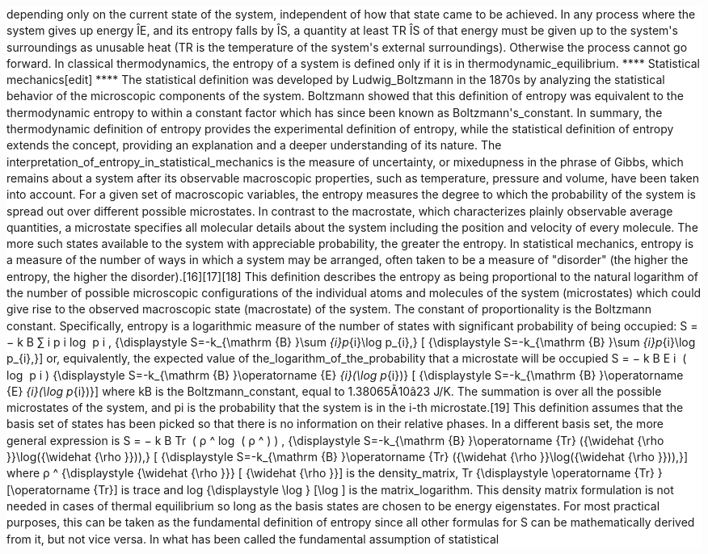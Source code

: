 depending only on the current state of the system, independent of how that
state came to be achieved. In any process where the system gives up energy ÎE,
and its entropy falls by ÎS, a quantity at least TR ÎS of that energy must be
given up to the system's surroundings as unusable heat (TR is the temperature
of the system's external surroundings). Otherwise the process cannot go
forward. In classical thermodynamics, the entropy of a system is defined only
if it is in thermodynamic_equilibrium.
**** Statistical mechanics[edit] ****
The statistical definition was developed by Ludwig_Boltzmann in the 1870s by
analyzing the statistical behavior of the microscopic components of the system.
Boltzmann showed that this definition of entropy was equivalent to the
thermodynamic entropy to within a constant factor which has since been known as
Boltzmann's_constant. In summary, the thermodynamic definition of entropy
provides the experimental definition of entropy, while the statistical
definition of entropy extends the concept, providing an explanation and a
deeper understanding of its nature.
The interpretation_of_entropy_in_statistical_mechanics is the measure of
uncertainty, or mixedupness in the phrase of Gibbs, which remains about a
system after its observable macroscopic properties, such as temperature,
pressure and volume, have been taken into account. For a given set of
macroscopic variables, the entropy measures the degree to which the probability
of the system is spread out over different possible microstates. In contrast to
the macrostate, which characterizes plainly observable average quantities, a
microstate specifies all molecular details about the system including the
position and velocity of every molecule. The more such states available to the
system with appreciable probability, the greater the entropy. In statistical
mechanics, entropy is a measure of the number of ways in which a system may be
arranged, often taken to be a measure of "disorder" (the higher the entropy,
the higher the disorder).[16][17][18] This definition describes the entropy as
being proportional to the natural logarithm of the number of possible
microscopic configurations of the individual atoms and molecules of the system
(microstates) which could give rise to the observed macroscopic state
(macrostate) of the system. The constant of proportionality is the Boltzmann
constant.
Specifically, entropy is a logarithmic measure of the number of states with
significant probability of being occupied:
         S = &#x2212;  k   B     &#x2211;  i    p  i   log &#x2061;  p  i   ,
      {\displaystyle S=-k_{\mathrm {B} }\sum _{i}p_{i}\log p_{i},}  [
      {\displaystyle S=-k_{\mathrm {B} }\sum _{i}p_{i}\log p_{i},}]
or, equivalently, the expected value of the_logarithm_of_the_probability that a
microstate will be occupied
         S = &#x2212;  k   B     E  i   &#x2061; ( log &#x2061;  p  i   )
      {\displaystyle S=-k_{\mathrm {B} }\operatorname {E} _{i}(\log p_{i})}  [
      {\displaystyle S=-k_{\mathrm {B} }\operatorname {E} _{i}(\log p_{i})}]
where kB is the Boltzmann_constant, equal to 1.38065Ã10â23 J/K. The
summation is over all the possible microstates of the system, and pi is the
probability that the system is in the i-th microstate.[19] This definition
assumes that the basis set of states has been picked so that there is no
information on their relative phases. In a different basis set, the more
general expression is
         S = &#x2212;  k   B    Tr &#x2061; (    &#x03C1; &#x005E;    log
      &#x2061; (    &#x03C1; &#x005E;    ) ) ,   {\displaystyle S=-k_{\mathrm
      {B} }\operatorname {Tr} ({\widehat {\rho }}\log({\widehat {\rho }})),}  [
      {\displaystyle S=-k_{\mathrm {B} }\operatorname {Tr} ({\widehat {\rho
      }}\log({\widehat {\rho }})),}]
where        &#x03C1; &#x005E;      {\displaystyle {\widehat {\rho }}}  [
{\widehat {\rho }}] is the density_matrix,     Tr   {\displaystyle
\operatorname {Tr} }  [\operatorname {Tr}] is trace and     log
{\displaystyle \log }  [\log ] is the matrix_logarithm. This density matrix
formulation is not needed in cases of thermal equilibrium so long as the basis
states are chosen to be energy eigenstates. For most practical purposes, this
can be taken as the fundamental definition of entropy since all other formulas
for S can be mathematically derived from it, but not vice versa.
In what has been called the fundamental assumption of statistical